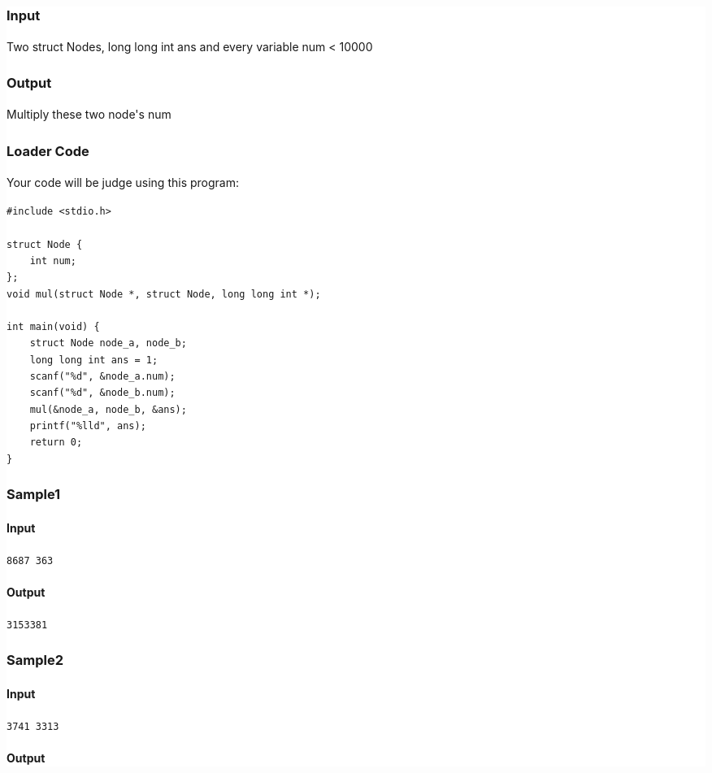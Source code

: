 ### Input

Two struct Nodes, long long int ans and every variable num \< 10000

### Output

Multiply these two node\'s num

### Loader Code

<div>

Your code will be judge using this program:

</div>

    #include <‍stdio.h>

    struct Node {
        int num;
    };
    void mul(struct Node *, struct Node, long long int *);

    int main(void) {
        struct Node node_a, node_b;
        long long int ans = 1;
        scanf("%d", &node_a.num);
        scanf("%d", &node_b.num);
        mul(&node_a, node_b, &ans);
        printf("%lld", ans);
        return 0;
    }

<div>

### Sample1

#### Input

    8687 363 

#### Output

    3153381

</div>

<div>

### Sample2

#### Input

    3741 3313 

#### Output
